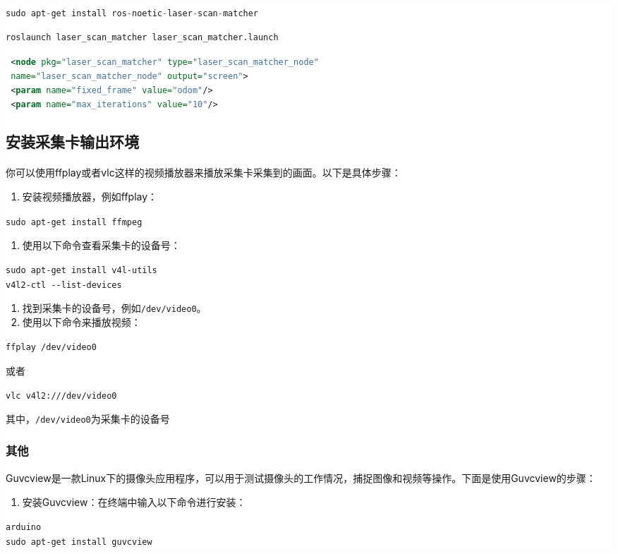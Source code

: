 ```c
sudo apt-get install ros-noetic-laser-scan-matcher
```

```
roslaunch laser_scan_matcher laser_scan_matcher.launch
```

```xml
 <node pkg="laser_scan_matcher" type="laser_scan_matcher_node"
 name="laser_scan_matcher_node" output="screen">
 <param name="fixed_frame" value="odom"/>
 <param name="max_iterations" value="10"/>
```



## 安装采集卡输出环境

你可以使用ffplay或者vlc这样的视频播放器来播放采集卡采集到的画面。以下是具体步骤：

1. 安装视频播放器，例如ffplay：

```
sudo apt-get install ffmpeg
```

1. 使用以下命令查看采集卡的设备号：

```
sudo apt-get install v4l-utils
v4l2-ctl --list-devices
```

1. 找到采集卡的设备号，例如`/dev/video0`。
2. 使用以下命令来播放视频：

```
ffplay /dev/video0
```

或者

```
vlc v4l2:///dev/video0
```

其中，`/dev/video0`为采集卡的设备号



### 其他

Guvcview是一款Linux下的摄像头应用程序，可以用于测试摄像头的工作情况，捕捉图像和视频等操作。下面是使用Guvcview的步骤：

1. 安装Guvcview：在终端中输入以下命令进行安装：

```
arduino
sudo apt-get install guvcview
```
